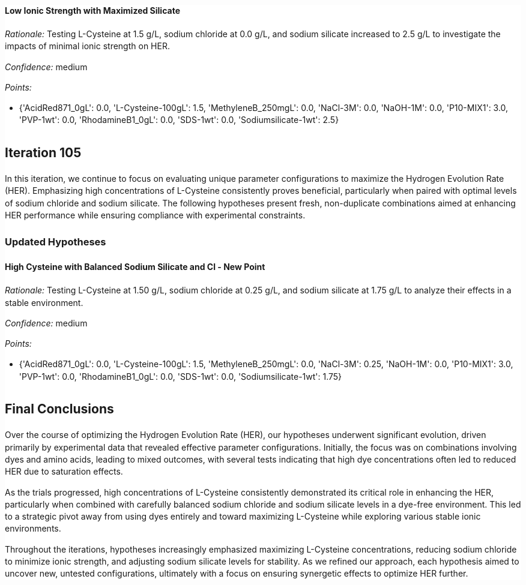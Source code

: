 #### Low Ionic Strength with Maximized Silicate

*Rationale:* Testing L-Cysteine at 1.5 g/L, sodium chloride at 0.0 g/L, and sodium silicate increased to 2.5 g/L to investigate the impacts of minimal ionic strength on HER.

*Confidence:* medium

*Points:*

- {'AcidRed871_0gL': 0.0, 'L-Cysteine-100gL': 1.5, 'MethyleneB_250mgL': 0.0, 'NaCl-3M': 0.0, 'NaOH-1M': 0.0, 'P10-MIX1': 3.0, 'PVP-1wt': 0.0, 'RhodamineB1_0gL': 0.0, 'SDS-1wt': 0.0, 'Sodiumsilicate-1wt': 2.5}

## Iteration 105

In this iteration, we continue to focus on evaluating unique parameter configurations to maximize the Hydrogen Evolution Rate (HER). Emphasizing high concentrations of L-Cysteine consistently proves beneficial, particularly when paired with optimal levels of sodium chloride and sodium silicate. The following hypotheses present fresh, non-duplicate combinations aimed at enhancing HER performance while ensuring compliance with experimental constraints.

### Updated Hypotheses

#### High Cysteine with Balanced Sodium Silicate and Cl - New Point

*Rationale:* Testing L-Cysteine at 1.50 g/L, sodium chloride at 0.25 g/L, and sodium silicate at 1.75 g/L to analyze their effects in a stable environment.

*Confidence:* medium

*Points:*

- {'AcidRed871_0gL': 0.0, 'L-Cysteine-100gL': 1.5, 'MethyleneB_250mgL': 0.0, 'NaCl-3M': 0.25, 'NaOH-1M': 0.0, 'P10-MIX1': 3.0, 'PVP-1wt': 0.0, 'RhodamineB1_0gL': 0.0, 'SDS-1wt': 0.0, 'Sodiumsilicate-1wt': 1.75}

## Final Conclusions

Over the course of optimizing the Hydrogen Evolution Rate (HER), our hypotheses underwent significant evolution, driven primarily by experimental data that revealed effective parameter configurations. Initially, the focus was on combinations involving dyes and amino acids, leading to mixed outcomes, with several tests indicating that high dye concentrations often led to reduced HER due to saturation effects. 

As the trials progressed, high concentrations of L-Cysteine consistently demonstrated its critical role in enhancing the HER, particularly when combined with carefully balanced sodium chloride and sodium silicate levels in a dye-free environment. This led to a strategic pivot away from using dyes entirely and toward maximizing L-Cysteine while exploring various stable ionic environments. 

Throughout the iterations, hypotheses increasingly emphasized maximizing L-Cysteine concentrations, reducing sodium chloride to minimize ionic strength, and adjusting sodium silicate levels for stability. As we refined our approach, each hypothesis aimed to uncover new, untested configurations, ultimately with a focus on ensuring synergetic effects to optimize HER further.
